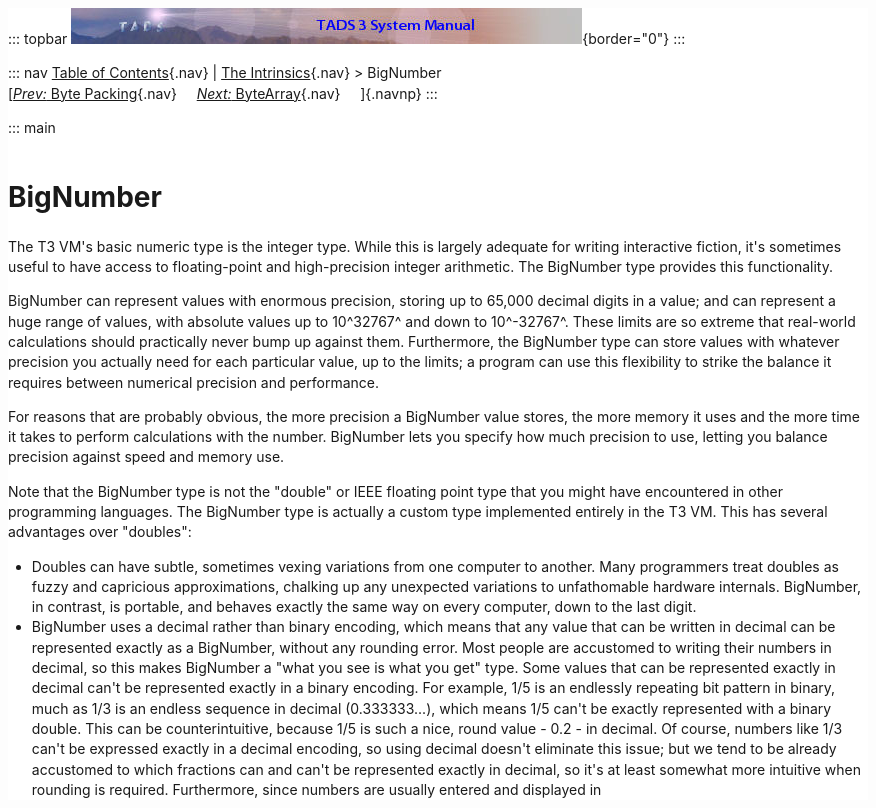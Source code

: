::: topbar
![](topbar.jpg){border="0"}
:::

::: nav
[Table of Contents](toc.htm){.nav} \| [The
Intrinsics](builtins.htm){.nav} \> BigNumber\
[[*Prev:* Byte Packing](pack.htm){.nav}     [*Next:*
ByteArray](bytearr.htm){.nav}     ]{.navnp}
:::

::: main
# BigNumber

The T3 VM\'s basic numeric type is the integer type. While this is
largely adequate for writing interactive fiction, it\'s sometimes useful
to have access to floating-point and high-precision integer arithmetic.
The BigNumber type provides this functionality.

BigNumber can represent values with enormous precision, storing up to
65,000 decimal digits in a value; and can represent a huge range of
values, with absolute values up to 10^32767^ and down to 10^-32767^.
These limits are so extreme that real-world calculations should
practically never bump up against them. Furthermore, the BigNumber type
can store values with whatever precision you actually need for each
particular value, up to the limits; a program can use this flexibility
to strike the balance it requires between numerical precision and
performance.

For reasons that are probably obvious, the more precision a BigNumber
value stores, the more memory it uses and the more time it takes to
perform calculations with the number. BigNumber lets you specify how
much precision to use, letting you balance precision against speed and
memory use.

Note that the BigNumber type is not the \"double\" or IEEE floating
point type that you might have encountered in other programming
languages. The BigNumber type is actually a custom type implemented
entirely in the T3 VM. This has several advantages over \"doubles\":

-   Doubles can have subtle, sometimes vexing variations from one
    computer to another. Many programmers treat doubles as fuzzy and
    capricious approximations, chalking up any unexpected variations to
    unfathomable hardware internals. BigNumber, in contrast, is
    portable, and behaves exactly the same way on every computer, down
    to the last digit.
-   BigNumber uses a decimal rather than binary encoding, which means
    that any value that can be written in decimal can be represented
    exactly as a BigNumber, without any rounding error. Most people are
    accustomed to writing their numbers in decimal, so this makes
    BigNumber a \"what you see is what you get\" type. Some values that
    can be represented exactly in decimal can\'t be represented exactly
    in a binary encoding. For example, 1/5 is an endlessly repeating bit
    pattern in binary, much as 1/3 is an endless sequence in decimal
    (0.333333\...), which means 1/5 can\'t be exactly represented with a
    binary double. This can be counterintuitive, because 1/5 is such a
    nice, round value - 0.2 - in decimal. Of course, numbers like 1/3
    can\'t be expressed exactly in a decimal encoding, so using decimal
    doesn\'t eliminate this issue; but we tend to be already accustomed
    to which fractions can and can\'t be represented exactly in decimal,
    so it\'s at least somewhat more intuitive when rounding is required.
    Furthermore, since numbers are usually entered and displayed in